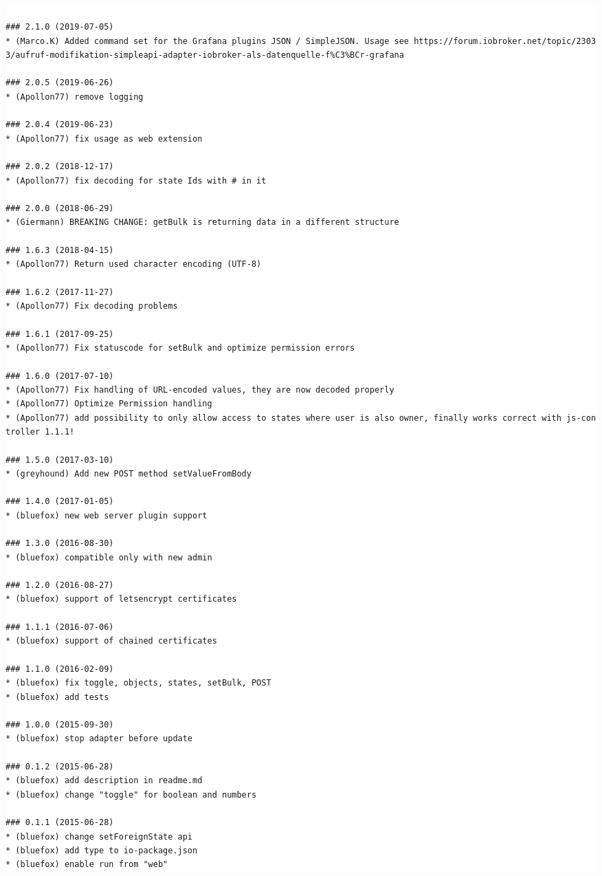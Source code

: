 ```

### 2.1.0 (2019-07-05)
* (Marco.K) Added command set for the Grafana plugins JSON / SimpleJSON. Usage see https://forum.iobroker.net/topic/23033/aufruf-modifikation-simpleapi-adapter-iobroker-als-datenquelle-f%C3%BCr-grafana

### 2.0.5 (2019-06-26)
* (Apollon77) remove logging

### 2.0.4 (2019-06-23)
* (Apollon77) fix usage as web extension

### 2.0.2 (2018-12-17)
* (Apollon77) fix decoding for state Ids with # in it

### 2.0.0 (2018-06-29)
* (Giermann) BREAKING CHANGE: getBulk is returning data in a different structure

### 1.6.3 (2018-04-15)
* (Apollon77) Return used character encoding (UTF-8)

### 1.6.2 (2017-11-27)
* (Apollon77) Fix decoding problems

### 1.6.1 (2017-09-25)
* (Apollon77) Fix statuscode for setBulk and optimize permission errors

### 1.6.0 (2017-07-10)
* (Apollon77) Fix handling of URL-encoded values, they are now decoded properly
* (Apollon77) Optimize Permission handling
* (Apollon77) add possibility to only allow access to states where user is also owner, finally works correct with js-controller 1.1.1!

### 1.5.0 (2017-03-10)
* (greyhound) Add new POST method setValueFromBody

### 1.4.0 (2017-01-05)
* (bluefox) new web server plugin support

### 1.3.0 (2016-08-30)
* (bluefox) сompatible only with new admin

### 1.2.0 (2016-08-27)
* (bluefox) support of letsencrypt certificates

### 1.1.1 (2016-07-06)
* (bluefox) support of chained certificates

### 1.1.0 (2016-02-09)
* (bluefox) fix toggle, objects, states, setBulk, POST
* (bluefox) add tests

### 1.0.0 (2015-09-30)
* (bluefox) stop adapter before update

### 0.1.2 (2015-06-28)
* (bluefox) add description in readme.md
* (bluefox) change "toggle" for boolean and numbers

### 0.1.1 (2015-06-28)
* (bluefox) change setForeignState api
* (bluefox) add type to io-package.json
* (bluefox) enable run from "web"
```